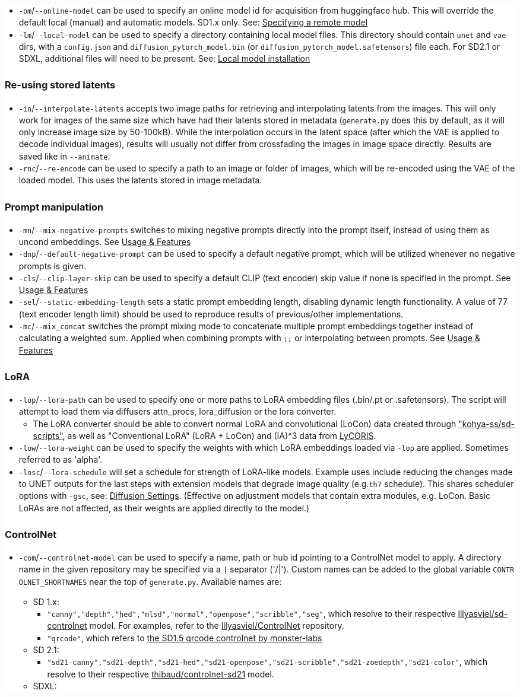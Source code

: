 - `-om`/`--online-model` can be used to specify an online model id for acquisition from huggingface hub. This will override the default local (manual) and automatic models. SD1.x only. See: [Specifying a remote model](#specifying-a-remote-model-from-huggingface-sd-1x-only)
- `-lm`/`--local-model` can be used to specify a directory containing local model files. This directory should contain `unet` and `vae` dirs, with a `config.json` and `diffusion_pytorch_model.bin` (or `diffusion_pytorch_model.safetensors`) file each. For SD2.1 or SDXL, additional files will need to be present. See: [Local model installation](#local-model-installation)
### Re-using stored latents
- `-in`/`--interpolate-latents` accepts two image paths for retrieving and interpolating latents from the images. This will only work for images of the same size which have had their latents stored in metadata (`generate.py` does this by default, as it will only increase image size by 50-100kB). While the interpolation occurs in the latent space (after which the VAE is applied to decode individual images), results will usually not differ from crossfading the images in image space directly. Results are saved like in `--animate`.
- `-rnc`/`--re-encode` can be used to specify a path to an image or folder of images, which will be re-encoded using the VAE of the loaded model. This uses the latents stored in image metadata.
### Prompt manipulation
- `-mn`/`--mix-negative-prompts` switches to mixing negative prompts directly into the prompt itself, instead of using them as uncond embeddings. See [Usage & Features](#usage--features)
- `-dnp`/`--default-negative-prompt` can be used to specify a default negative prompt, which will be utilized whenever no negative prompts is given.
- `-cls`/`--clip-layer-skip` can be used to specify a default CLIP (text encoder) skip value if none is specified in the prompt. See [Usage & Features](#usage--features)
- `-sel`/`--static-embedding-length` sets a static prompt embedding length, disabling dynamic length functionality. A value of 77 (text encoder length limit) should be used to reproduce results of previous/other implementations.
- `-mc`/`--mix_concat` switches the prompt mixing mode to concatenate multiple prompt embeddings together instead of calculating a weighted sum. Applied when combining prompts with `;;` or interpolating between prompts. See [Usage & Features](#usage--features)
### LoRA
- `-lop`/`--lora-path` can be used to specify one or more paths to LoRA embedding files (.bin/.pt or .safetensors). The script will attempt to load them via diffusers attn_procs, lora_diffusion or the lora converter.
  - The LoRA converter should be able to convert normal LoRA and convolutional (LoCon) data created through ["kohya-ss/sd-scripts"](https://github.com/kohya-ss/sd-scripts), as well as "Conventional LoRA" (LoRA + LoCon) and (IA)^3 data from [LyCORIS](https://github.com/KohakuBlueleaf/LyCORIS).
- `-low`/`--lora-weight` can be used to specify the weights with which LoRA embeddings loaded via `-lop` are applied. Sometimes referred to as 'alpha'.
- `-losc`/`--lora-schedule` will set a schedule for strength of LoRA-like models. Example uses include reducing the changes made to UNET outputs for the last steps with extension models that degrade image quality (e.g.`th7` schedule). This shares scheduler options with `-gsc`, see: [Diffusion Settings](#diffusion-settings). (Effective on adjustment models that contain extra modules, e.g. LoCon. Basic LoRAs are not affected, as their weights are applied directly to the model.)
### ControlNet
- `-com`/`--controlnet-model` can be used to specify a name, path or hub id pointing to a ControlNet model to apply. A directory name in the given repository may be specified via a `|` separator ('<user>/<reponame>|<subdir>'). Custom names can be added to the global variable `CONTROLNET_SHORTNAMES` near the top of `generate.py`. Available names are:
  - SD 1.x:
    - `"canny","depth","hed","mlsd","normal","openpose","scribble","seg"`, which resolve to their respective [lllyasviel/sd-controlnet](https://huggingface.co/lllyasviel) model. For examples, refer to the [lllyasviel/ControlNet](https://github.com/lllyasviel/ControlNet) repository.
    - `"qrcode"`, which refers to [the SD1.5 qrcode controlnet by monster-labs](https://huggingface.co/monster-labs/control_v1p_sd15_qrcode_monster)
  - SD 2.1:
    - `"sd21-canny","sd21-depth","sd21-hed","sd21-openpose","sd21-scribble","sd21-zoedepth","sd21-color"`, which resolve to their respective [thibaud/controlnet-sd21](https://huggingface.co/thibaud/controlnet-sd21) model.
  - SDXL: